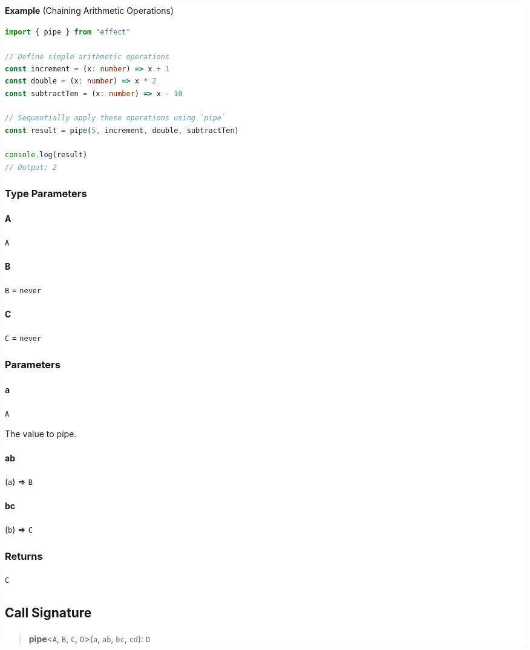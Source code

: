 **Example** (Chaining Arithmetic Operations)

```ts
import { pipe } from "effect"

// Define simple arithmetic operations
const increment = (x: number) => x + 1
const double = (x: number) => x * 2
const subtractTen = (x: number) => x - 10

// Sequentially apply these operations using `pipe`
const result = pipe(5, increment, double, subtractTen)

console.log(result)
// Output: 2
```

### Type Parameters

#### A

`A`

#### B

`B` = `never`

#### C

`C` = `never`

### Parameters

#### a

`A`

The value to pipe.

#### ab

(`a`) => `B`

#### bc

(`b`) => `C`

### Returns

`C`

## Call Signature

> **pipe**\<`A`, `B`, `C`, `D`\>(`a`, `ab`, `bc`, `cd`): `D`
